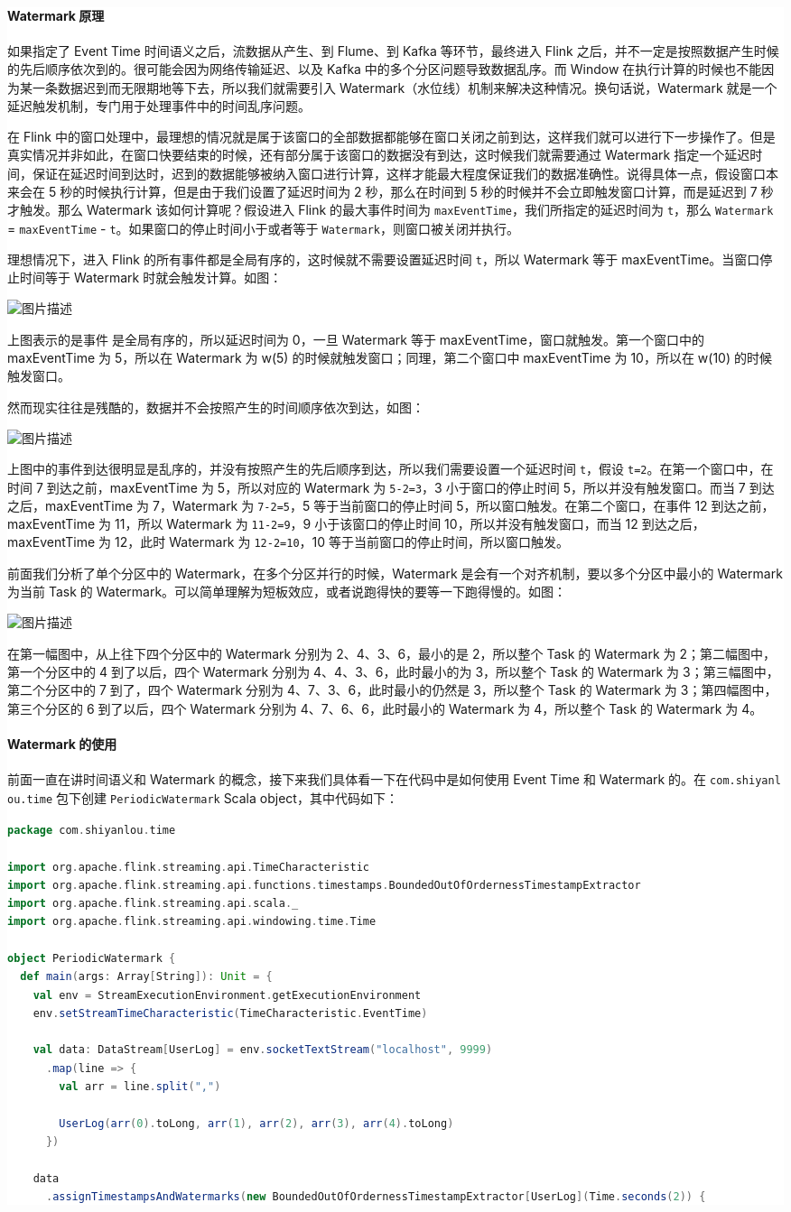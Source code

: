 
#### Watermark 原理

如果指定了 Event Time 时间语义之后，流数据从产生、到 Flume、到 Kafka 等环节，最终进入 Flink 之后，并不一定是按照数据产生时候的先后顺序依次到的。很可能会因为网络传输延迟、以及 Kafka 中的多个分区问题导致数据乱序。而 Window 在执行计算的时候也不能因为某一条数据迟到而无限期地等下去，所以我们就需要引入 Watermark（水位线）机制来解决这种情况。换句话说，Watermark 就是一个延迟触发机制，专门用于处理事件中的时间乱序问题。

在 Flink 中的窗口处理中，最理想的情况就是属于该窗口的全部数据都能够在窗口关闭之前到达，这样我们就可以进行下一步操作了。但是真实情况并非如此，在窗口快要结束的时候，还有部分属于该窗口的数据没有到达，这时候我们就需要通过 Watermark 指定一个延迟时间，保证在延迟时间到达时，迟到的数据能够被纳入窗口进行计算，这样才能最大程度保证我们的数据准确性。说得具体一点，假设窗口本来会在 5 秒的时候执行计算，但是由于我们设置了延迟时间为 2 秒，那么在时间到 5 秒的时候并不会立即触发窗口计算，而是延迟到 7 秒才触发。那么 Watermark 该如何计算呢？假设进入 Flink 的最大事件时间为 `maxEventTime`，我们所指定的延迟时间为 `t`，那么 `Watermark` = `maxEventTime` - `t`。如果窗口的停止时间小于或者等于 `Watermark`，则窗口被关闭并执行。

理想情况下，进入 Flink 的所有事件都是全局有序的，这时候就不需要设置延迟时间 `t`，所以 Watermark 等于 maxEventTime。当窗口停止时间等于 Watermark 时就会触发计算。如图：

![图片描述](https://doc.shiyanlou.com/courses/3423/1561942/81774f98406655f419400b3d1db92ebc-0)

上图表示的是事件 是全局有序的，所以延迟时间为 0，一旦 Watermark 等于 maxEventTime，窗口就触发。第一个窗口中的 maxEventTime 为 5，所以在 Watermark 为 w(5) 的时候就触发窗口；同理，第二个窗口中 maxEventTime 为 10，所以在 w(10) 的时候触发窗口。

然而现实往往是残酷的，数据并不会按照产生的时间顺序依次到达，如图：

![图片描述](https://doc.shiyanlou.com/courses/3423/1561942/01879a53627f1fe3b767191ccd203f6c-0)

上图中的事件到达很明显是乱序的，并没有按照产生的先后顺序到达，所以我们需要设置一个延迟时间 `t`，假设 `t=2`。在第一个窗口中，在时间 7 到达之前，maxEventTime 为 5，所以对应的 Watermark 为 `5-2=3`，3 小于窗口的停止时间 5，所以并没有触发窗口。而当 7 到达之后，maxEventTime 为 7，Watermark 为 `7-2=5`，5 等于当前窗口的停止时间 5，所以窗口触发。在第二个窗口，在事件 12 到达之前，maxEventTime 为 11，所以 Watermark 为 `11-2=9`，9 小于该窗口的停止时间 10，所以并没有触发窗口，而当 12 到达之后，maxEventTime 为 12，此时 Watermark 为 `12-2=10`，10 等于当前窗口的停止时间，所以窗口触发。

前面我们分析了单个分区中的 Watermark，在多个分区并行的时候，Watermark 是会有一个对齐机制，要以多个分区中最小的 Watermark 为当前 Task 的 Watermark。可以简单理解为短板效应，或者说跑得快的要等一下跑得慢的。如图：

![图片描述](https://doc.shiyanlou.com/courses/3423/1561942/55ae8f04d3a20ce32fa5a2bea7f9e78e-0)

在第一幅图中，从上往下四个分区中的 Watermark 分别为 2、4、3、6，最小的是 2，所以整个 Task 的 Watermark 为 2；第二幅图中，第一个分区中的 4 到了以后，四个 Watermark 分别为 4、4、3、6，此时最小的为 3，所以整个 Task 的 Watermark 为 3；第三幅图中，第二个分区中的 7 到了，四个 Watermark 分别为 4、7、3、6，此时最小的仍然是 3，所以整个 Task 的 Watermark 为 3；第四幅图中，第三个分区的 6 到了以后，四个 Watermark 分别为 4、7、6、6，此时最小的 Watermark 为 4，所以整个 Task 的 Watermark 为 4。

#### Watermark 的使用

前面一直在讲时间语义和 Watermark 的概念，接下来我们具体看一下在代码中是如何使用 Event Time 和 Watermark 的。在 `com.shiyanlou.time` 包下创建 `PeriodicWatermark` Scala object，其中代码如下：

```scala
package com.shiyanlou.time

import org.apache.flink.streaming.api.TimeCharacteristic
import org.apache.flink.streaming.api.functions.timestamps.BoundedOutOfOrdernessTimestampExtractor
import org.apache.flink.streaming.api.scala._
import org.apache.flink.streaming.api.windowing.time.Time

object PeriodicWatermark {
  def main(args: Array[String]): Unit = {
    val env = StreamExecutionEnvironment.getExecutionEnvironment
    env.setStreamTimeCharacteristic(TimeCharacteristic.EventTime)

    val data: DataStream[UserLog] = env.socketTextStream("localhost", 9999)
      .map(line => {
        val arr = line.split(",")

        UserLog(arr(0).toLong, arr(1), arr(2), arr(3), arr(4).toLong)
      })

    data
      .assignTimestampsAndWatermarks(new BoundedOutOfOrdernessTimestampExtractor[UserLog](Time.seconds(2)) {
```